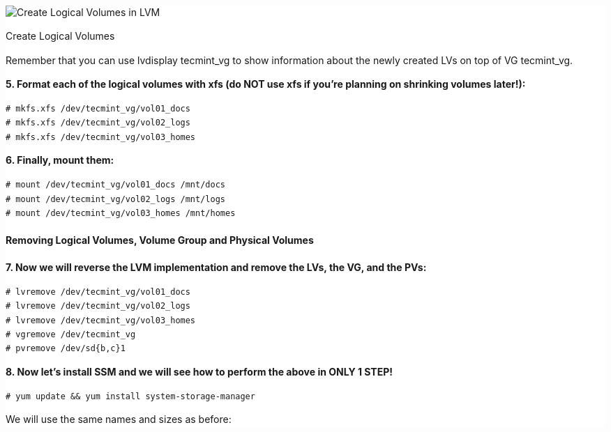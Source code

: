 ![Create Logical Volumes in LVM](http://www.tecmint.com/wp-content/uploads/2015/04/Create-Logical-Volumes.png)

Create Logical Volumes

Remember that you can use lvdisplay tecmint_vg to show information about the newly created LVs on top of VG tecmint_vg.

**5. Format each of the logical volumes with xfs (do NOT use xfs if you’re planning on shrinking volumes later!):**

    # mkfs.xfs /dev/tecmint_vg/vol01_docs
    # mkfs.xfs /dev/tecmint_vg/vol02_logs
    # mkfs.xfs /dev/tecmint_vg/vol03_homes

**6. Finally, mount them:**

    # mount /dev/tecmint_vg/vol01_docs /mnt/docs
    # mount /dev/tecmint_vg/vol02_logs /mnt/logs
    # mount /dev/tecmint_vg/vol03_homes /mnt/homes

#### Removing Logical Volumes, Volume Group and Physical Volumes ####

**7. Now we will reverse the LVM implementation and remove the LVs, the VG, and the PVs:**

    # lvremove /dev/tecmint_vg/vol01_docs
    # lvremove /dev/tecmint_vg/vol02_logs
    # lvremove /dev/tecmint_vg/vol03_homes
    # vgremove /dev/tecmint_vg
    # pvremove /dev/sd{b,c}1

**8. Now let’s install SSM and we will see how to perform the above in ONLY 1 STEP!**

    # yum update && yum install system-storage-manager

We will use the same names and sizes as before:
